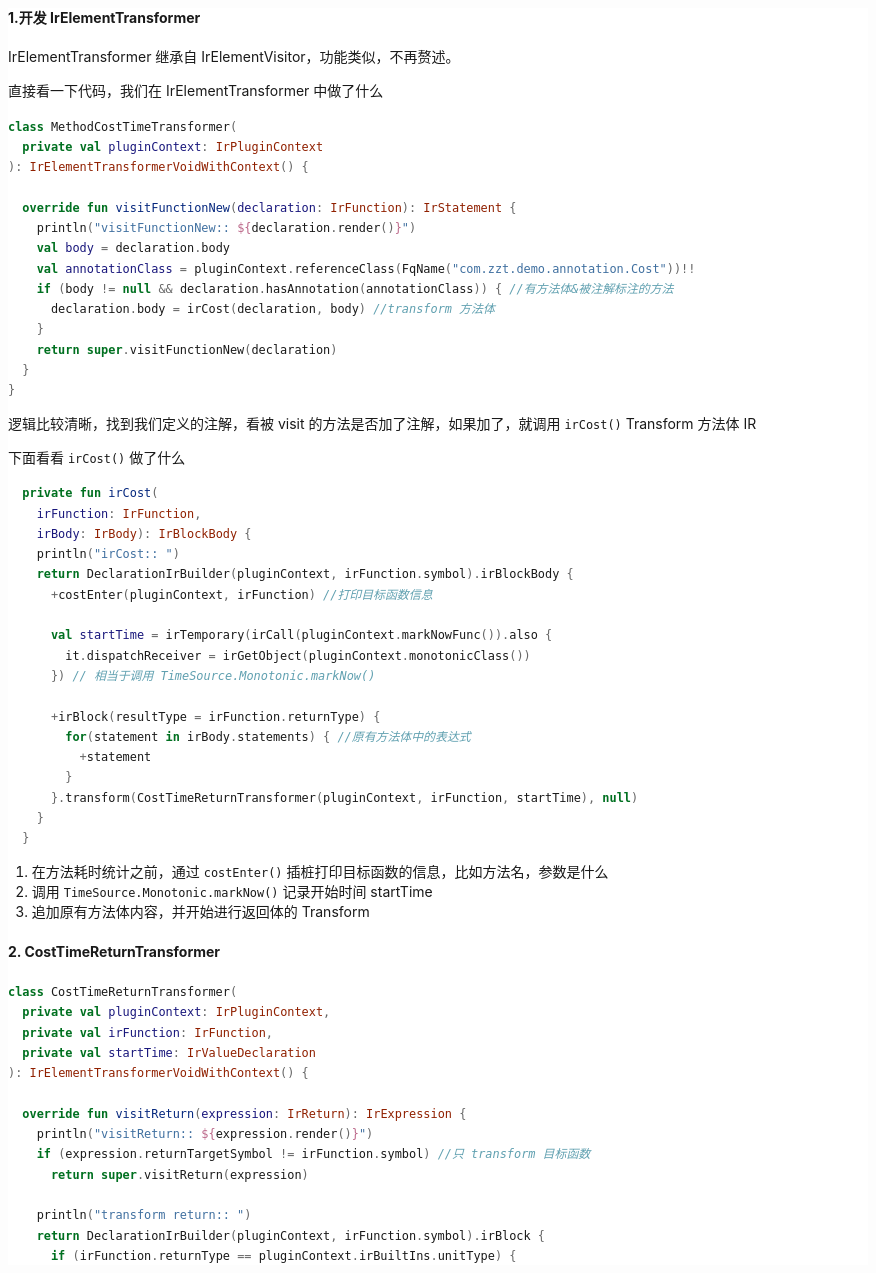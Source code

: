 #### 1.开发 IrElementTransformer

IrElementTransformer 继承自 IrElementVisitor，功能类似，不再赘述。

直接看一下代码，我们在 IrElementTransformer 中做了什么
```kotlin
class MethodCostTimeTransformer(
  private val pluginContext: IrPluginContext
): IrElementTransformerVoidWithContext() {

  override fun visitFunctionNew(declaration: IrFunction): IrStatement {
    println("visitFunctionNew:: ${declaration.render()}")
    val body = declaration.body
    val annotationClass = pluginContext.referenceClass(FqName("com.zzt.demo.annotation.Cost"))!!
    if (body != null && declaration.hasAnnotation(annotationClass)) { //有方法体&被注解标注的方法
      declaration.body = irCost(declaration, body) //transform 方法体
    }
    return super.visitFunctionNew(declaration)
  }
}
```
逻辑比较清晰，找到我们定义的注解，看被 visit 的方法是否加了注解，如果加了，就调用 `irCost()` Transform 方法体 IR

下面看看 `irCost()` 做了什么
```kotlin
  private fun irCost(
    irFunction: IrFunction,
    irBody: IrBody): IrBlockBody {
    println("irCost:: ")
    return DeclarationIrBuilder(pluginContext, irFunction.symbol).irBlockBody {
      +costEnter(pluginContext, irFunction) //打印目标函数信息

      val startTime = irTemporary(irCall(pluginContext.markNowFunc()).also {
        it.dispatchReceiver = irGetObject(pluginContext.monotonicClass())
      }) // 相当于调用 TimeSource.Monotonic.markNow()

      +irBlock(resultType = irFunction.returnType) {
        for(statement in irBody.statements) { //原有方法体中的表达式
          +statement
        }
      }.transform(CostTimeReturnTransformer(pluginContext, irFunction, startTime), null)
    }
  }
```

1. 在方法耗时统计之前，通过 `costEnter()` 插桩打印目标函数的信息，比如方法名，参数是什么
2. 调用 `TimeSource.Monotonic.markNow()` 记录开始时间 startTime
3. 追加原有方法体内容，并开始进行返回体的 Transform

#### 2. CostTimeReturnTransformer

```kotlin
class CostTimeReturnTransformer(
  private val pluginContext: IrPluginContext,
  private val irFunction: IrFunction,
  private val startTime: IrValueDeclaration
): IrElementTransformerVoidWithContext() {

  override fun visitReturn(expression: IrReturn): IrExpression {
    println("visitReturn:: ${expression.render()}")
    if (expression.returnTargetSymbol != irFunction.symbol) //只 transform 目标函数
      return super.visitReturn(expression)

    println("transform return:: ")
    return DeclarationIrBuilder(pluginContext, irFunction.symbol).irBlock {
      if (irFunction.returnType == pluginContext.irBuiltIns.unitType) {
```